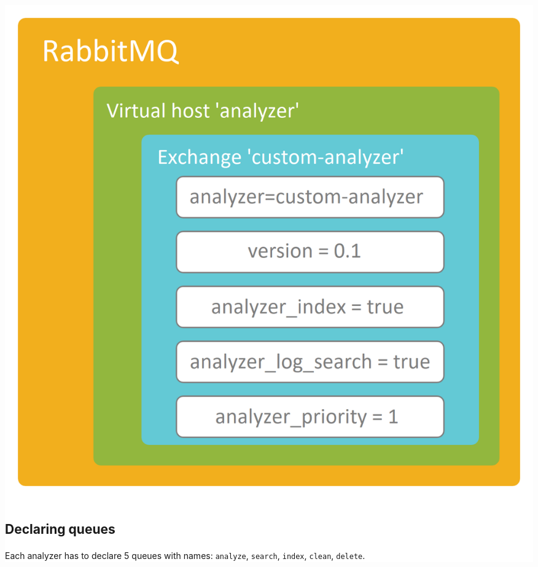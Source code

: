 ![](img/analyzer/exchange.png)

## Declaring queues

Each analyzer has to declare 5 queues with names: `analyze`, `search`, `index`, `clean`, `delete`.

